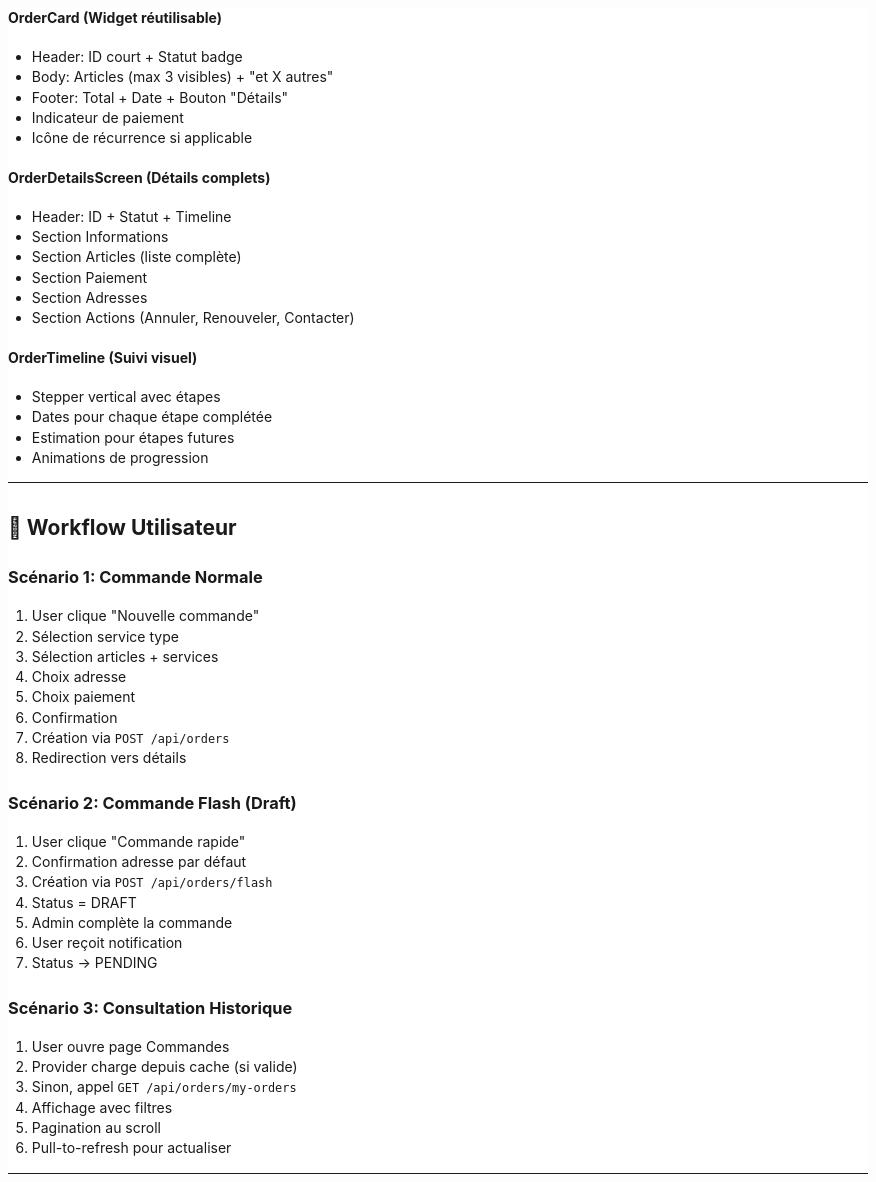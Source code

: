 #### **OrderCard** (Widget réutilisable)
- Header: ID court + Statut badge
- Body: Articles (max 3 visibles) + "et X autres"
- Footer: Total + Date + Bouton "Détails"
- Indicateur de paiement
- Icône de récurrence si applicable

#### **OrderDetailsScreen** (Détails complets)
- Header: ID + Statut + Timeline
- Section Informations
- Section Articles (liste complète)
- Section Paiement
- Section Adresses
- Section Actions (Annuler, Renouveler, Contacter)

#### **OrderTimeline** (Suivi visuel)
- Stepper vertical avec étapes
- Dates pour chaque étape complétée
- Estimation pour étapes futures
- Animations de progression

---

## 🔄 Workflow Utilisateur

### Scénario 1: Commande Normale
1. User clique "Nouvelle commande"
2. Sélection service type
3. Sélection articles + services
4. Choix adresse
5. Choix paiement
6. Confirmation
7. Création via `POST /api/orders`
8. Redirection vers détails

### Scénario 2: Commande Flash (Draft)
1. User clique "Commande rapide"
2. Confirmation adresse par défaut
3. Création via `POST /api/orders/flash`
4. Status = DRAFT
5. Admin complète la commande
6. User reçoit notification
7. Status → PENDING

### Scénario 3: Consultation Historique
1. User ouvre page Commandes
2. Provider charge depuis cache (si valide)
3. Sinon, appel `GET /api/orders/my-orders`
4. Affichage avec filtres
5. Pagination au scroll
6. Pull-to-refresh pour actualiser

---